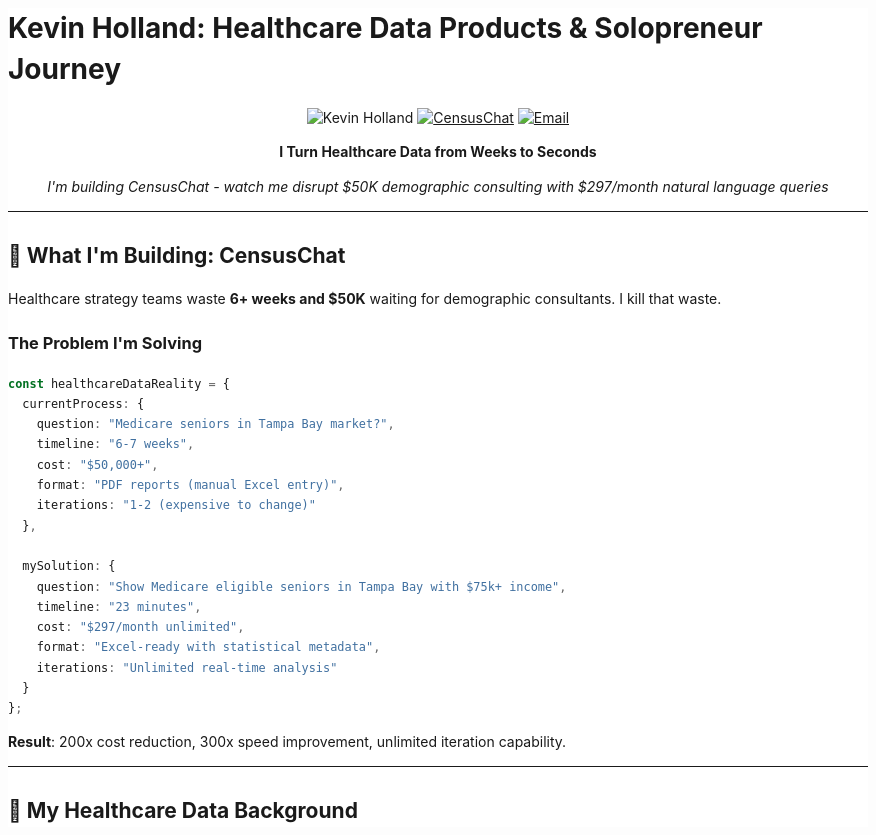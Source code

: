 # Kevin Holland: Healthcare Data Products & Solopreneur Journey

<div align="center">

![Kevin Holland](https://img.shields.io/badge/Kevin%20Holland-Healthcare%20Data%20Expert-blue?style=for-the-badge&logo=linkedin&logoColor=white)
[![CensusChat](https://img.shields.io/badge/Building-CensusChat-green?style=for-the-badge&logo=github&logoColor=white)](https://github.com/hollandkevint/CensusChat)
[![Email](https://img.shields.io/badge/Contact-kevin%40kevintholland.com-red?style=for-the-badge&logo=gmail&logoColor=white)](mailto:kevin@kevintholland.com)

**I Turn Healthcare Data from Weeks to Seconds**

*I'm building CensusChat - watch me disrupt $50K demographic consulting with $297/month natural language queries*

</div>

---

## 🚀 **What I'm Building: CensusChat**

Healthcare strategy teams waste **6+ weeks and $50K** waiting for demographic consultants. I kill that waste.

### **The Problem I'm Solving**
```typescript
const healthcareDataReality = {
  currentProcess: {
    question: "Medicare seniors in Tampa Bay market?",
    timeline: "6-7 weeks",
    cost: "$50,000+",
    format: "PDF reports (manual Excel entry)",
    iterations: "1-2 (expensive to change)"
  },
  
  mySolution: {
    question: "Show Medicare eligible seniors in Tampa Bay with $75k+ income",
    timeline: "23 minutes",
    cost: "$297/month unlimited",
    format: "Excel-ready with statistical metadata",
    iterations: "Unlimited real-time analysis"
  }
};
```

**Result**: 200x cost reduction, 300x speed improvement, unlimited iteration capability.

---

## 🏥 **My Healthcare Data Background**
